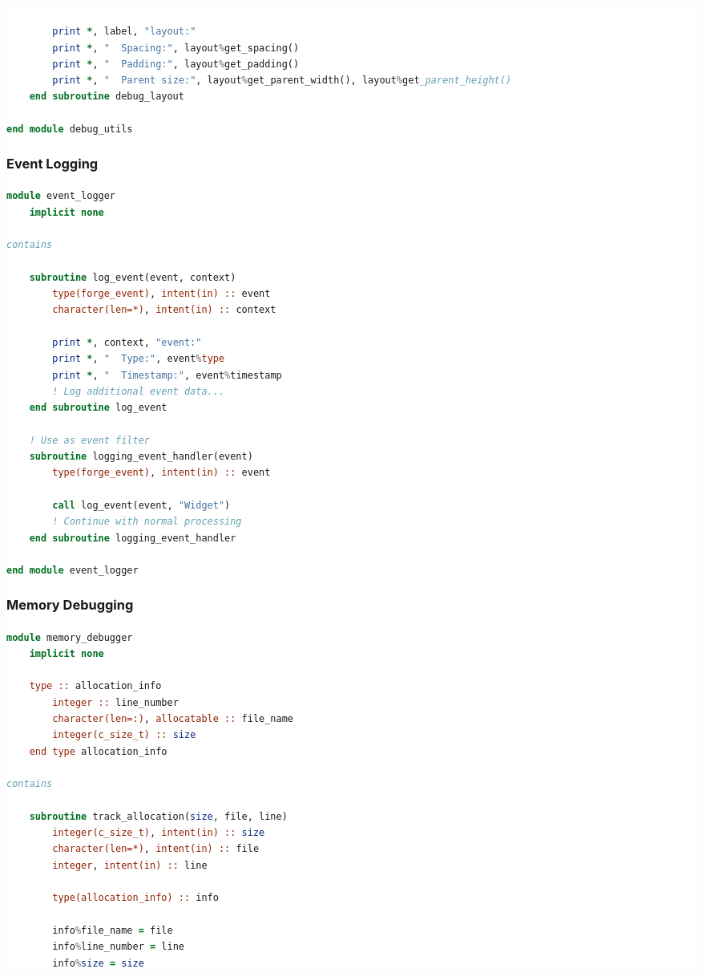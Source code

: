 ```fortran

        print *, label, "layout:"
        print *, "  Spacing:", layout%get_spacing()
        print *, "  Padding:", layout%get_padding()
        print *, "  Parent size:", layout%get_parent_width(), layout%get_parent_height()
    end subroutine debug_layout

end module debug_utils
```

### Event Logging

```fortran
module event_logger
    implicit none

contains

    subroutine log_event(event, context)
        type(forge_event), intent(in) :: event
        character(len=*), intent(in) :: context

        print *, context, "event:"
        print *, "  Type:", event%type
        print *, "  Timestamp:", event%timestamp
        ! Log additional event data...
    end subroutine log_event

    ! Use as event filter
    subroutine logging_event_handler(event)
        type(forge_event), intent(in) :: event

        call log_event(event, "Widget")
        ! Continue with normal processing
    end subroutine logging_event_handler

end module event_logger
```

### Memory Debugging

```fortran
module memory_debugger
    implicit none

    type :: allocation_info
        integer :: line_number
        character(len=:), allocatable :: file_name
        integer(c_size_t) :: size
    end type allocation_info

contains

    subroutine track_allocation(size, file, line)
        integer(c_size_t), intent(in) :: size
        character(len=*), intent(in) :: file
        integer, intent(in) :: line

        type(allocation_info) :: info

        info%file_name = file
        info%line_number = line
        info%size = size

```